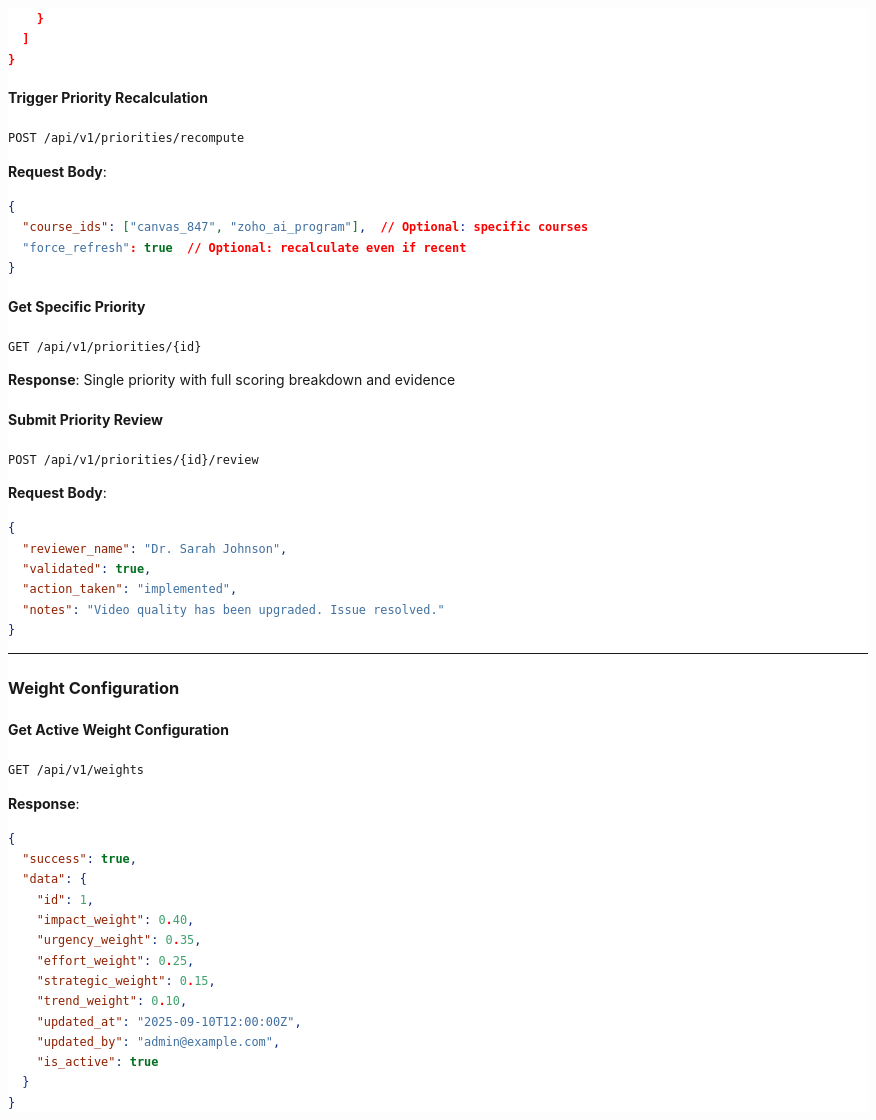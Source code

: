 ```json
    }
  ]
}
```

#### Trigger Priority Recalculation
```http
POST /api/v1/priorities/recompute
```
**Request Body**:
```json
{
  "course_ids": ["canvas_847", "zoho_ai_program"],  // Optional: specific courses
  "force_refresh": true  // Optional: recalculate even if recent
}
```

#### Get Specific Priority
```http
GET /api/v1/priorities/{id}
```
**Response**: Single priority with full scoring breakdown and evidence

#### Submit Priority Review
```http
POST /api/v1/priorities/{id}/review
```
**Request Body**:
```json
{
  "reviewer_name": "Dr. Sarah Johnson",
  "validated": true,
  "action_taken": "implemented",
  "notes": "Video quality has been upgraded. Issue resolved."
}
```

---

### Weight Configuration

#### Get Active Weight Configuration
```http
GET /api/v1/weights
```
**Response**:
```json
{
  "success": true,
  "data": {
    "id": 1,
    "impact_weight": 0.40,
    "urgency_weight": 0.35,
    "effort_weight": 0.25,
    "strategic_weight": 0.15,
    "trend_weight": 0.10,
    "updated_at": "2025-09-10T12:00:00Z",
    "updated_by": "admin@example.com",
    "is_active": true
  }
}
```
